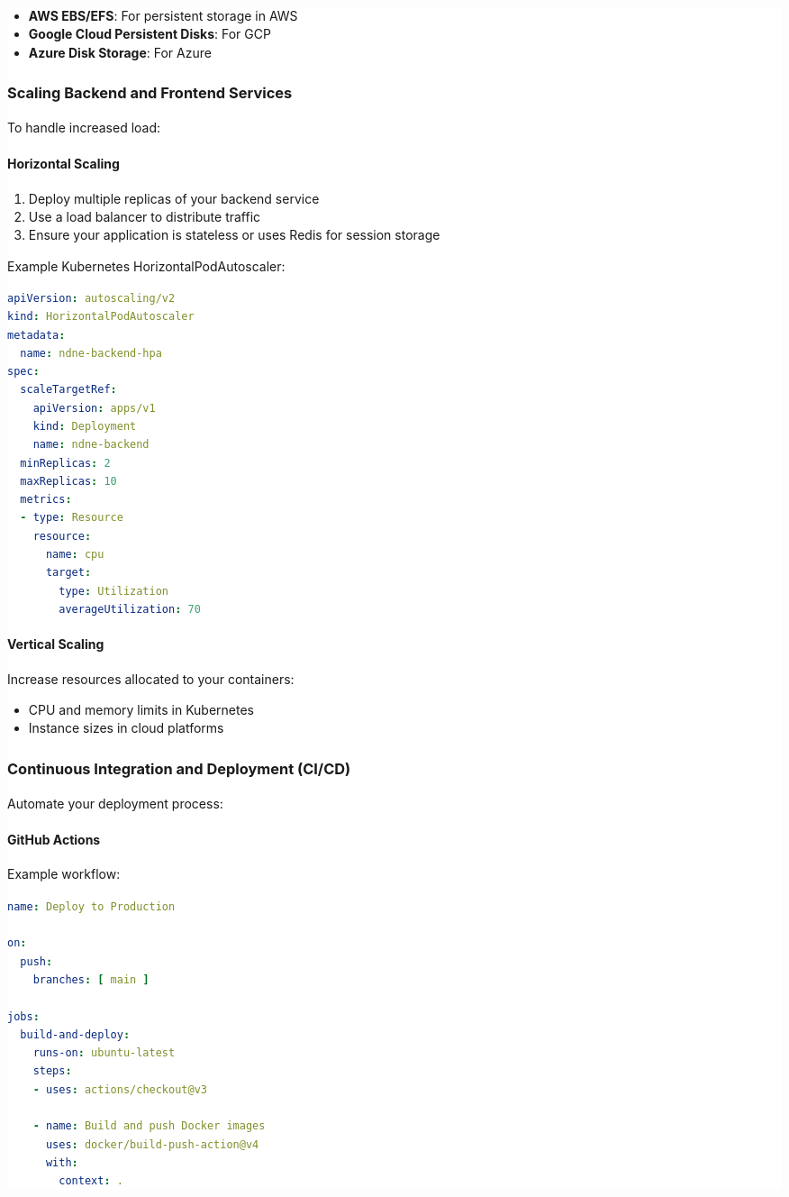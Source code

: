 - **AWS EBS/EFS**: For persistent storage in AWS
- **Google Cloud Persistent Disks**: For GCP
- **Azure Disk Storage**: For Azure

### Scaling Backend and Frontend Services

To handle increased load:

#### Horizontal Scaling

1. Deploy multiple replicas of your backend service
2. Use a load balancer to distribute traffic
3. Ensure your application is stateless or uses Redis for session storage

Example Kubernetes HorizontalPodAutoscaler:
```yaml
apiVersion: autoscaling/v2
kind: HorizontalPodAutoscaler
metadata:
  name: ndne-backend-hpa
spec:
  scaleTargetRef:
    apiVersion: apps/v1
    kind: Deployment
    name: ndne-backend
  minReplicas: 2
  maxReplicas: 10
  metrics:
  - type: Resource
    resource:
      name: cpu
      target:
        type: Utilization
        averageUtilization: 70
```

#### Vertical Scaling

Increase resources allocated to your containers:
- CPU and memory limits in Kubernetes
- Instance sizes in cloud platforms

### Continuous Integration and Deployment (CI/CD)

Automate your deployment process:

#### GitHub Actions

Example workflow:
```yaml
name: Deploy to Production

on:
  push:
    branches: [ main ]

jobs:
  build-and-deploy:
    runs-on: ubuntu-latest
    steps:
    - uses: actions/checkout@v3
    
    - name: Build and push Docker images
      uses: docker/build-push-action@v4
      with:
        context: .
```